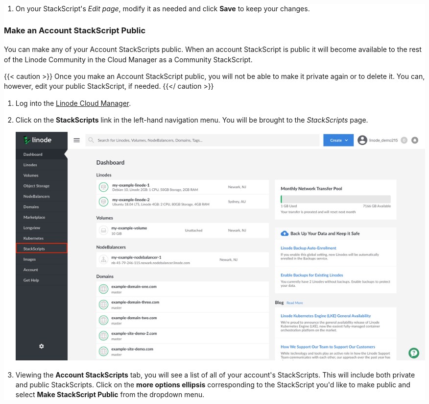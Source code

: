1. On your StackScript's *Edit page*, modify it as needed and click **Save** to keep your changes.

### Make an Account StackScript Public

You can make any of your Account StackScripts public. When an account StackScript is public it will become available to the rest of the Linode Community in the Cloud Manager as a Community StackScript.

{{< caution >}}
Once you make an Account StackScript public, you will not be able to make it private again or to delete it. You can, however, edit your public StackScript, if needed.
{{</ caution >}}

1. Log into the [Linode Cloud Manager](https://cloud.linode.com/).

1. Click on the **StackScripts** link in the left-hand navigation menu. You will be brought to the *StackScripts* page.

      ![Click on the StackScripts link in the left-hand navigation menu.](stackscripts-sidebar-link.png)

1. Viewing the **Account StackScripts** tab, you will see a list of all of your account's StackScripts. This will include both private and public StackScripts. Click on the **more options ellipsis** corresponding to the StackScript you'd like to make public and select **Make StackScript Public** from the dropdown menu.
